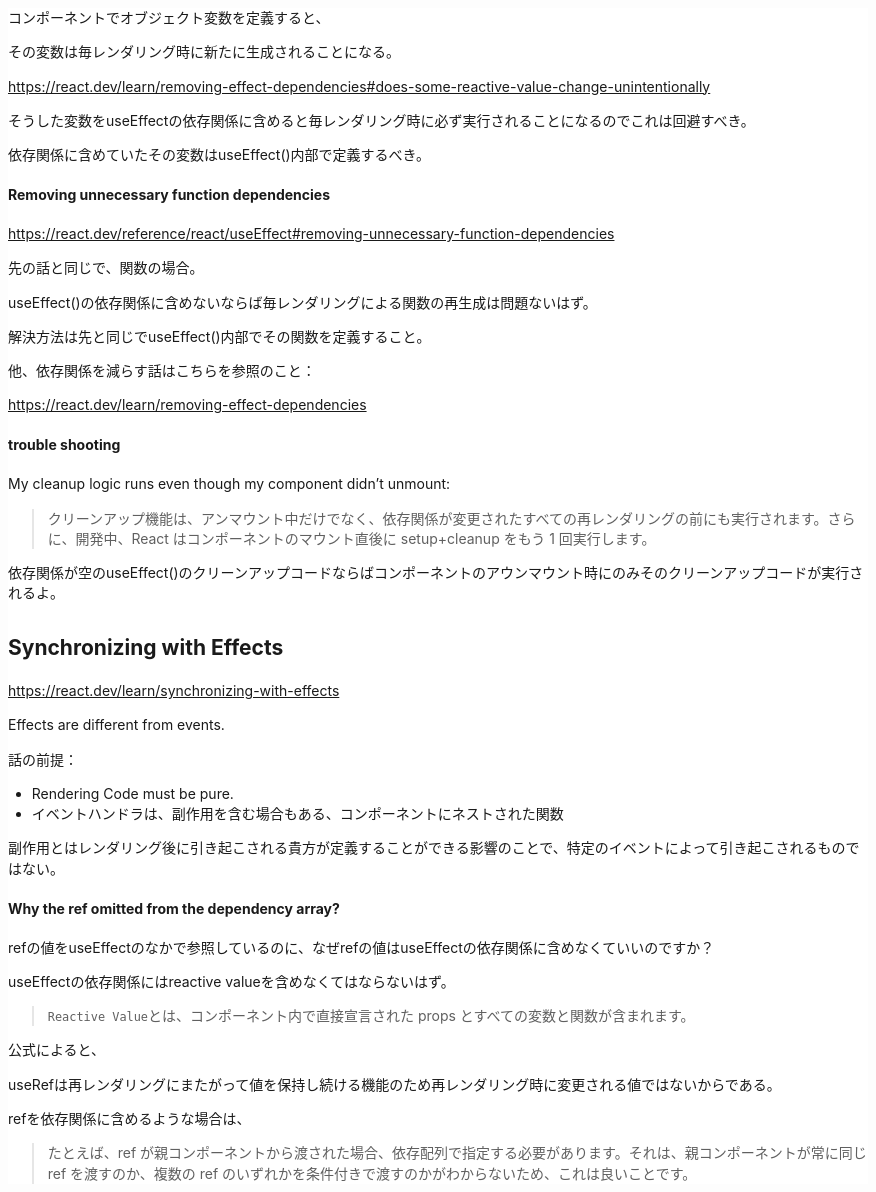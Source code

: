 コンポーネントでオブジェクト変数を定義すると、

その変数は毎レンダリング時に新たに生成されることになる。

https://react.dev/learn/removing-effect-dependencies#does-some-reactive-value-change-unintentionally

そうした変数をuseEffectの依存関係に含めると毎レンダリング時に必ず実行されることになるのでこれは回避すべき。

依存関係に含めていたその変数はuseEffect()内部で定義するべき。

#### Removing unnecessary function dependencies

https://react.dev/reference/react/useEffect#removing-unnecessary-function-dependencies

先の話と同じで、関数の場合。

useEffect()の依存関係に含めないならば毎レンダリングによる関数の再生成は問題ないはず。

解決方法は先と同じでuseEffect()内部でその関数を定義すること。

他、依存関係を減らす話はこちらを参照のこと：

https://react.dev/learn/removing-effect-dependencies

#### trouble shooting

My cleanup logic runs even though my component didn’t unmount:

> クリーンアップ機能は、アンマウント中だけでなく、依存関係が変更されたすべての再レンダリングの前にも実行されます。さらに、開発中、React はコンポーネントのマウント直後に setup+cleanup をもう 1 回実行します。

依存関係が空のuseEffect()のクリーンアップコードならばコンポーネントのアウンマウント時にのみそのクリーンアップコードが実行されるよ。

## Synchronizing with Effects

https://react.dev/learn/synchronizing-with-effects

Effects are different from events.

話の前提：

- Rendering Code must be pure.
- イベントハンドラは、副作用を含む場合もある、コンポーネントにネストされた関数

副作用とはレンダリング後に引き起こされる貴方が定義することができる影響のことで、特定のイベントによって引き起こされるものではない。

#### Why the ref omitted from the dependency array?

refの値をuseEffectのなかで参照しているのに、なぜrefの値はuseEffectの依存関係に含めなくていいのですか？

useEffectの依存関係にはreactive valueを含めなくてはならないはず。

> `Reactive Value`とは、コンポーネント内で直接宣言された props とすべての変数と関数が含まれます。

公式によると、

useRefは再レンダリングにまたがって値を保持し続ける機能のため再レンダリング時に変更される値ではないからである。

refを依存関係に含めるような場合は、

> たとえば、ref が親コンポーネントから渡された場合、依存配列で指定する必要があります。それは、親コンポーネントが常に同じ ref を渡すのか、複数の ref のいずれかを条件付きで渡すのかがわからないため、これは良いことです。
